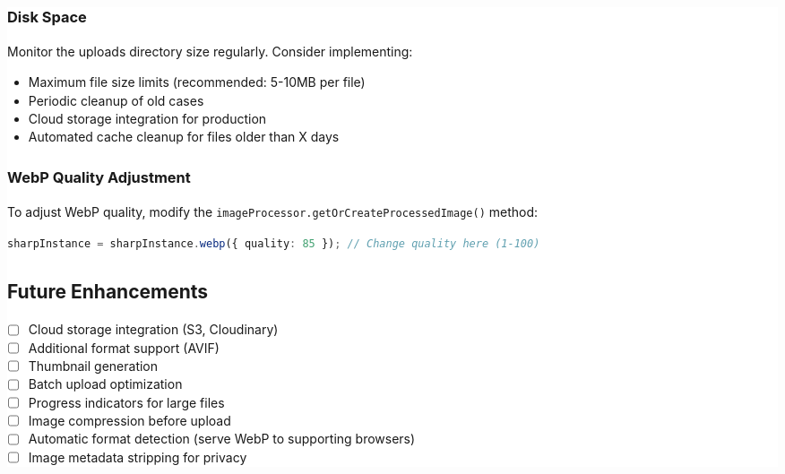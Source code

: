 ### Disk Space

Monitor the uploads directory size regularly. Consider implementing:
- Maximum file size limits (recommended: 5-10MB per file)
- Periodic cleanup of old cases
- Cloud storage integration for production
- Automated cache cleanup for files older than X days

### WebP Quality Adjustment

To adjust WebP quality, modify the `imageProcessor.getOrCreateProcessedImage()` method:

```typescript
sharpInstance = sharpInstance.webp({ quality: 85 }); // Change quality here (1-100)
```

## Future Enhancements

- [ ] Cloud storage integration (S3, Cloudinary)
- [ ] Additional format support (AVIF)
- [ ] Thumbnail generation
- [ ] Batch upload optimization
- [ ] Progress indicators for large files
- [ ] Image compression before upload
- [ ] Automatic format detection (serve WebP to supporting browsers)
- [ ] Image metadata stripping for privacy
